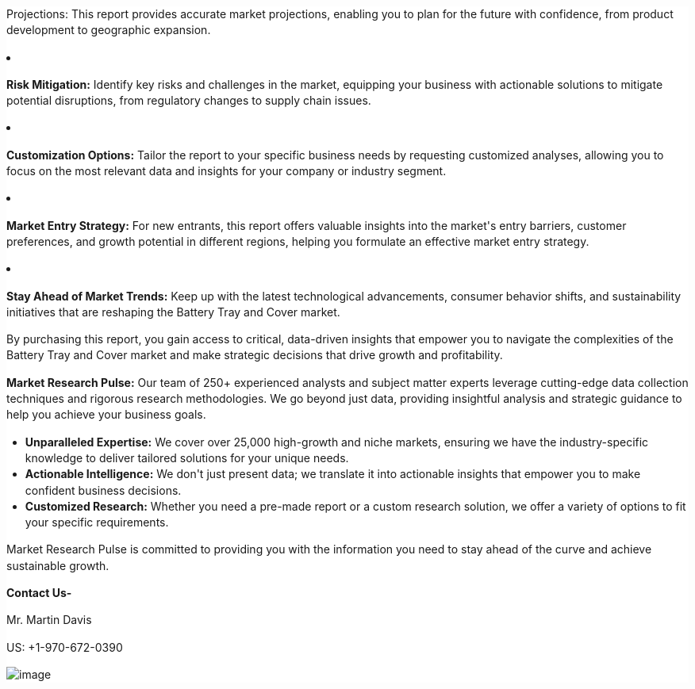 Projections:</strong> This report provides accurate market projections, enabling you to plan for the future with confidence, from product development to geographic expansion.</p></li><li><p><strong>Risk Mitigation:</strong> Identify key risks and challenges in the market, equipping your business with actionable solutions to mitigate potential disruptions, from regulatory changes to supply chain issues.</p></li><li><p><strong>Customization Options:</strong> Tailor the report to your specific business needs by requesting customized analyses, allowing you to focus on the most relevant data and insights for your company or industry segment.</p></li><li><p><strong>Market Entry Strategy:</strong> For new entrants, this report offers valuable insights into the market's entry barriers, customer preferences, and growth potential in different regions, helping you formulate an effective market entry strategy.</p></li><li><p><strong>Stay Ahead of Market Trends:</strong> Keep up with the latest technological advancements, consumer behavior shifts, and sustainability initiatives that are reshaping the Battery Tray and Cover market.</p></li></ol><p>By purchasing this report, you gain access to critical, data-driven insights that empower you to navigate the complexities of the Battery Tray and Cover market and make strategic decisions that drive growth and profitability.</p><p><strong>Market Research Pulse:</strong>&nbsp;Our team of 250+ experienced analysts and subject matter experts leverage cutting-edge data collection techniques and rigorous research methodologies. We go beyond just data, providing insightful analysis and strategic guidance to help you achieve your business goals.</p><ul><li><strong>Unparalleled Expertise:</strong>&nbsp;We cover over 25,000 high-growth and niche markets, ensuring we have the industry-specific knowledge to deliver tailored solutions for your unique needs.</li><li><strong>Actionable Intelligence:</strong>&nbsp;We don't just present data; we translate it into actionable insights that empower you to make confident business decisions.</li><li><strong>Customized Research:</strong>&nbsp;Whether you need a pre-made report or a custom research solution, we offer a variety of options to fit your specific requirements.</li></ul><p>Market Research Pulse is committed to providing you with the information you need to stay ahead of the curve and achieve sustainable growth.</p><p><strong>Contact Us-</strong></p><p>Mr. Martin Davis</p><p>US: +1-970-672-0390</p>
![image](https://github.com/user-attachments/assets/4f669e13-a49f-4746-9bf3-7d91796ffb55)

